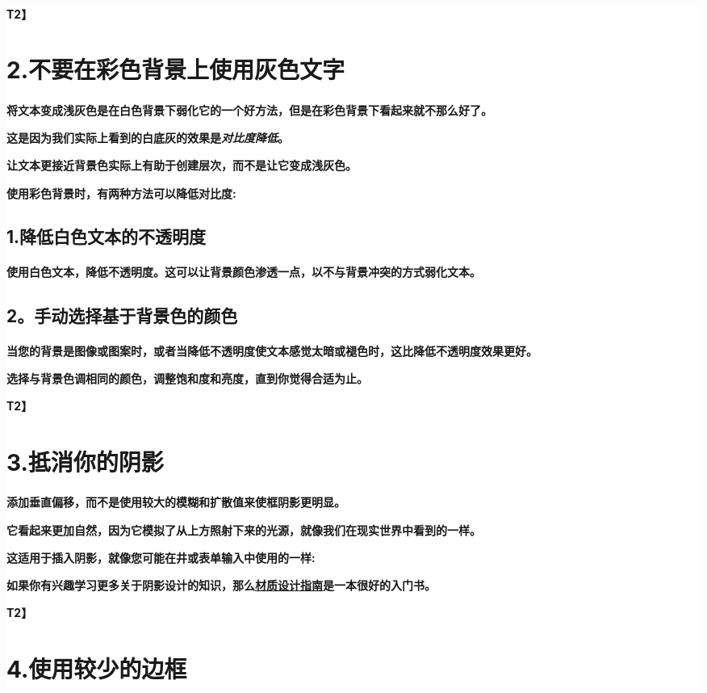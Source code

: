 

**T2】**

# **2.不要在彩色背景上使用灰色文字**



**将文本变成浅灰色是在白色背景下弱化它的一个好方法，但是在彩色背景下看起来就不那么好了。**

**这是因为我们实际上看到的白底灰的效果是*对比度降低*。**

**让文本更接近背景色实际上有助于创建层次，而不是让它变成浅灰色。**



**使用彩色背景时，有两种方法可以降低对比度:**

## **1.降低白色文本的不透明度**

**使用白色文本，降低不透明度。这可以让背景颜色渗透一点，以不与背景冲突的方式弱化文本。**



## ****2。手动选择基于背景色的颜色****

**当您的背景是图像或图案时，或者当降低不透明度使文本感觉太暗或褪色时，这比降低不透明度效果更好。**



**选择与背景色调相同的颜色，调整饱和度和亮度，直到你觉得合适为止。**









**T2】**

# **3.抵消你的阴影**



**添加垂直偏移，而不是使用较大的模糊和扩散值来使框阴影更明显。**

**它看起来更加自然，因为它模拟了从上方照射下来的光源，就像我们在现实世界中看到的一样。**

**这适用于插入阴影，就像您可能在井或表单输入中使用的一样:**



**如果你有兴趣学习更多关于阴影设计的知识，那么[材质设计指南](https://material.io/guidelines/material-design/elevation-shadows.html)是一本很好的入门书。**





**T2】**

# **4.使用较少的边框**
